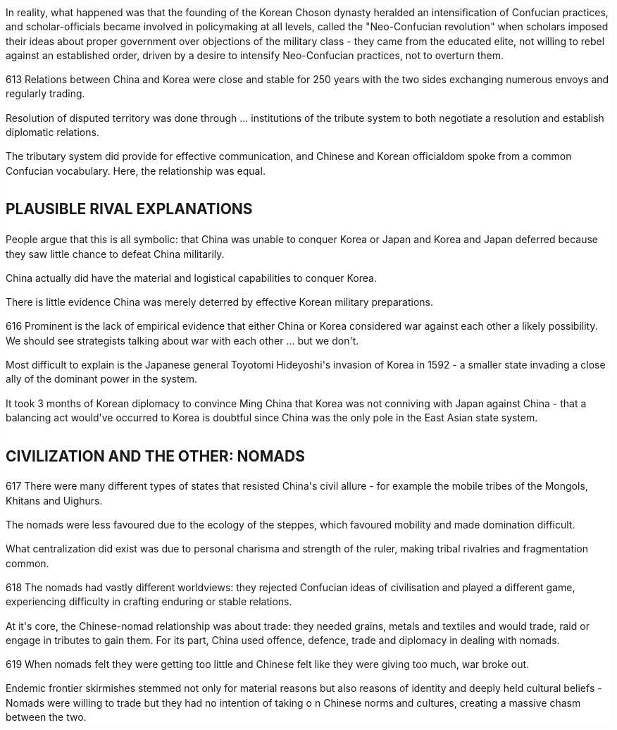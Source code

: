 In reality, what happened was that the founding of the Korean Choson dynasty heralded an intensification of Confucian practices, and scholar-officials became involved in policymaking at all levels, called the "Neo-Confucian revolution" when scholars imposed their ideas about proper government over objections of the military class - they came from the educated elite, not willing to rebel against an established order, driven by a desire to intensify Neo-Confucian practices, not to overturn them.

613 Relations between China and Korea were close and stable for 250 years with the two sides exchanging numerous envoys and regularly trading.

Resolution of disputed territory was done through ... institutions of the tribute system to both negotiate a resolution and establish diplomatic relations.

The tributary system did provide for effective communication, and Chinese and Korean officialdom spoke from a common Confucian vocabulary. Here, the relationship was equal.

## PLAUSIBLE RIVAL EXPLANATIONS

People argue that this is all symbolic: that China was unable to conquer Korea or Japan and Korea and Japan deferred because they saw little chance to defeat China militarily.

China actually did have the material and logistical capabilities to conquer Korea.

There is little evidence China was merely deterred by effective Korean military preparations.

616 Prominent is the lack of empirical evidence that either China or Korea considered war against each other a likely possibility. We should see strategists talking about war with each other ... but we don't.

Most difficult to explain is the Japanese general Toyotomi Hideyoshi's invasion of Korea in 1592 - a smaller state invading a close ally of the dominant power in the system.

It took 3 months of Korean diplomacy to convince Ming China that Korea was not conniving with Japan against China - that a balancing act would've occurred to Korea is doubtful since China was the only pole in the East Asian state system.

## CIVILIZATION AND THE OTHER: NOMADS

617 There were many different types of states that resisted China's civil allure - for example the mobile tribes of the Mongols, Khitans and Uighurs.

The nomads were less favoured due to the ecology of the steppes, which favoured mobility and made domination difficult.

What centralization did exist was due to personal charisma and strength of the ruler, making tribal rivalries and fragmentation common.

618 The nomads had vastly different worldviews: they rejected Confucian ideas of civilisation and played a different game, experiencing difficulty in crafting enduring or stable relations.

At it's core, the Chinese-nomad relationship was about trade: they needed grains, metals and textiles and would trade, raid or engage in tributes to gain them. For its part, China used offence, defence, trade and diplomacy in dealing with nomads.

619 When nomads felt they were getting too little and Chinese felt like they were giving too much, war broke out.

Endemic frontier skirmishes stemmed not only for material reasons but also reasons of identity and deeply held cultural beliefs - Nomads were willing to trade but they had no intention of taking o n Chinese norms and cultures, creating a massive chasm between the two.

